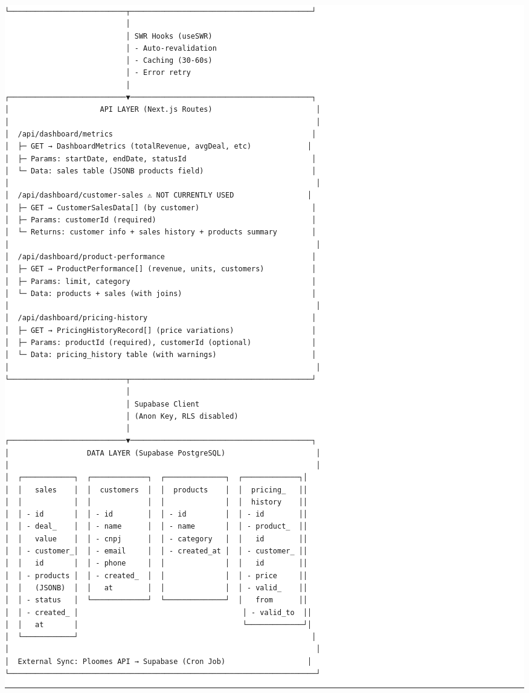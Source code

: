 ```
└───────────────────────────┬──────────────────────────────────────────┘
                            │
                            │ SWR Hooks (useSWR)
                            │ - Auto-revalidation
                            │ - Caching (30-60s)
                            │ - Error retry
                            │
┌───────────────────────────▼──────────────────────────────────────────┐
│                     API LAYER (Next.js Routes)                        │
│                                                                       │
│  /api/dashboard/metrics                                              │
│  ├─ GET → DashboardMetrics (totalRevenue, avgDeal, etc)             │
│  ├─ Params: startDate, endDate, statusId                             │
│  └─ Data: sales table (JSONB products field)                         │
│                                                                       │
│  /api/dashboard/customer-sales ⚠️ NOT CURRENTLY USED                 │
│  ├─ GET → CustomerSalesData[] (by customer)                          │
│  ├─ Params: customerId (required)                                    │
│  └─ Returns: customer info + sales history + products summary        │
│                                                                       │
│  /api/dashboard/product-performance                                  │
│  ├─ GET → ProductPerformance[] (revenue, units, customers)           │
│  ├─ Params: limit, category                                          │
│  └─ Data: products + sales (with joins)                              │
│                                                                       │
│  /api/dashboard/pricing-history                                      │
│  ├─ GET → PricingHistoryRecord[] (price variations)                  │
│  ├─ Params: productId (required), customerId (optional)              │
│  └─ Data: pricing_history table (with warnings)                      │
│                                                                       │
└───────────────────────────┬──────────────────────────────────────────┘
                            │
                            │ Supabase Client
                            │ (Anon Key, RLS disabled)
                            │
┌───────────────────────────▼──────────────────────────────────────────┐
│                  DATA LAYER (Supabase PostgreSQL)                     │
│                                                                       │
│  ┌────────────┐  ┌─────────────┐  ┌──────────────┐  ┌─────────────┐│
│  │   sales    │  │  customers  │  │  products    │  │  pricing_   ││
│  │            │  │             │  │              │  │  history    ││
│  │ - id       │  │ - id        │  │ - id         │  │ - id        ││
│  │ - deal_    │  │ - name      │  │ - name       │  │ - product_  ││
│  │   value    │  │ - cnpj      │  │ - category   │  │   id        ││
│  │ - customer_│  │ - email     │  │ - created_at │  │ - customer_ ││
│  │   id       │  │ - phone     │  │              │  │   id        ││
│  │ - products │  │ - created_  │  │              │  │ - price     ││
│  │   (JSONB)  │  │   at        │  │              │  │ - valid_    ││
│  │ - status   │  └─────────────┘  └──────────────┘  │   from      ││
│  │ - created_ │                                      │ - valid_to  ││
│  │   at       │                                      └─────────────┘│
│  └────────────┘                                                      │
│                                                                       │
│  External Sync: Ploomes API → Supabase (Cron Job)                   │
└───────────────────────────────────────────────────────────────────────┘
```

---
